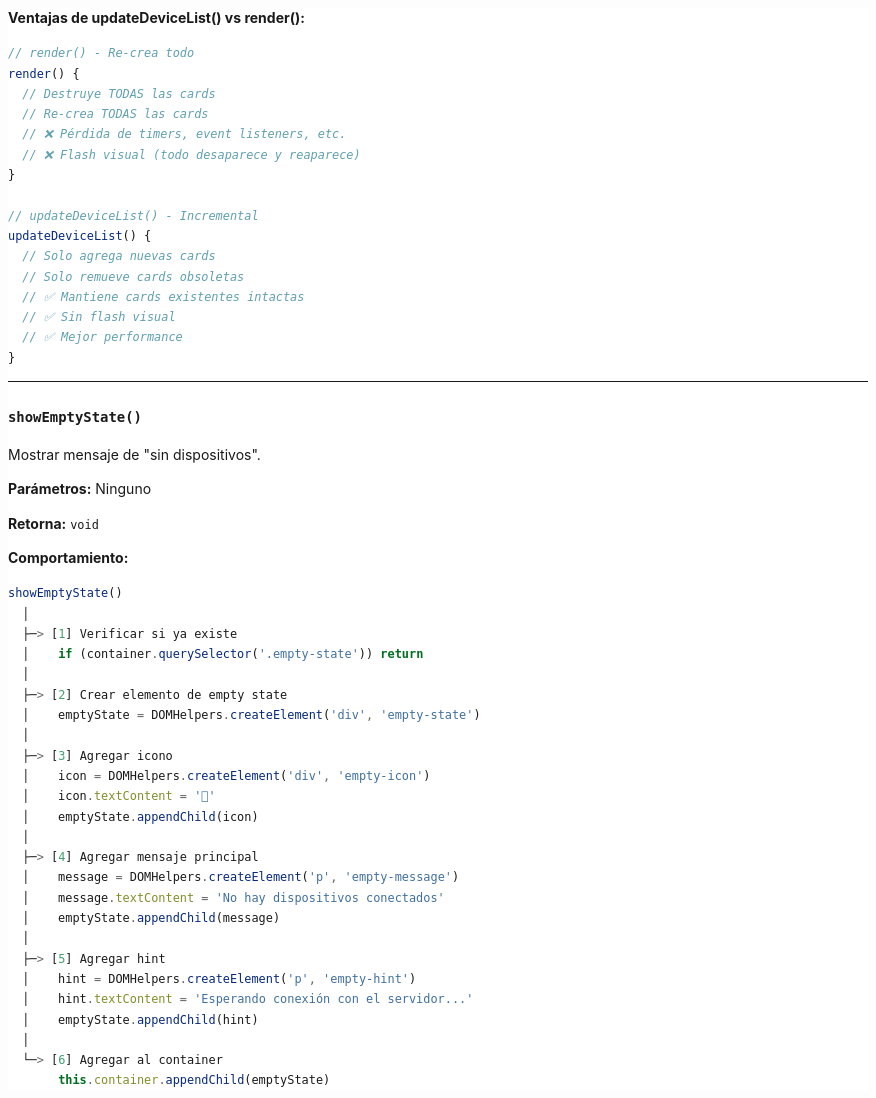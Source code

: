 **Ventajas de updateDeviceList() vs render():**
```javascript
// render() - Re-crea todo
render() {
  // Destruye TODAS las cards
  // Re-crea TODAS las cards
  // ❌ Pérdida de timers, event listeners, etc.
  // ❌ Flash visual (todo desaparece y reaparece)
}

// updateDeviceList() - Incremental
updateDeviceList() {
  // Solo agrega nuevas cards
  // Solo remueve cards obsoletas
  // ✅ Mantiene cards existentes intactas
  // ✅ Sin flash visual
  // ✅ Mejor performance
}
```

---

### `showEmptyState()`
Mostrar mensaje de "sin dispositivos".

**Parámetros:** Ninguno

**Retorna:** `void`

**Comportamiento:**
```javascript
showEmptyState()
  │
  ├─> [1] Verificar si ya existe
  │    if (container.querySelector('.empty-state')) return
  │
  ├─> [2] Crear elemento de empty state
  │    emptyState = DOMHelpers.createElement('div', 'empty-state')
  │
  ├─> [3] Agregar icono
  │    icon = DOMHelpers.createElement('div', 'empty-icon')
  │    icon.textContent = '📡'
  │    emptyState.appendChild(icon)
  │
  ├─> [4] Agregar mensaje principal
  │    message = DOMHelpers.createElement('p', 'empty-message')
  │    message.textContent = 'No hay dispositivos conectados'
  │    emptyState.appendChild(message)
  │
  ├─> [5] Agregar hint
  │    hint = DOMHelpers.createElement('p', 'empty-hint')
  │    hint.textContent = 'Esperando conexión con el servidor...'
  │    emptyState.appendChild(hint)
  │
  └─> [6] Agregar al container
       this.container.appendChild(emptyState)
```
